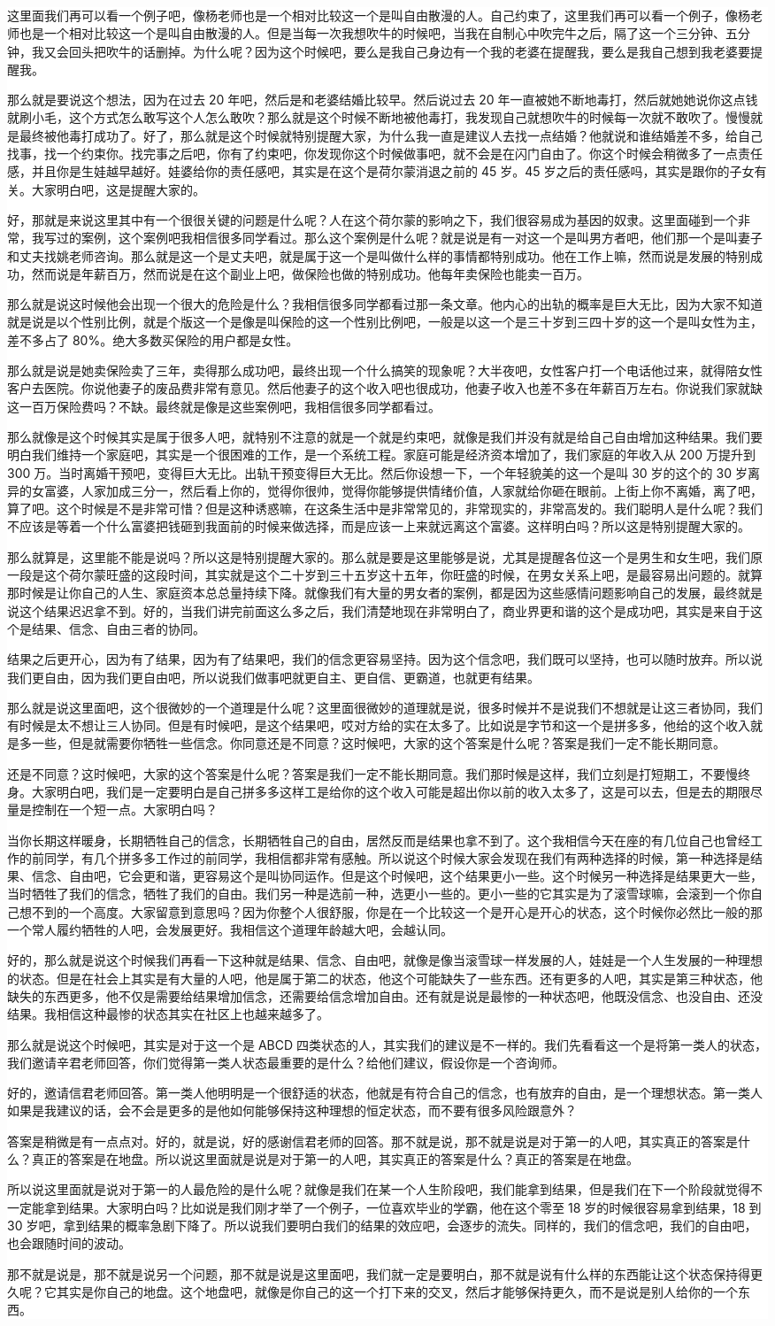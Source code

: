 这里面我们再可以看一个例子吧，像杨老师也是一个相对比较这一个是叫自由散漫的人。自己约束了，这里我们再可以看一个例子，像杨老师也是一个相对比较这一个是叫自由散漫的人。但是当每一次我想吹牛的时候吧，当我在自制心中吹完牛之后，隔了这一个三分钟、五分钟，我又会回头把吹牛的话删掉。为什么呢？因为这个时候吧，要么是我自己身边有一个我的老婆在提醒我，要么是我自己想到我老婆要提醒我。

那么就是要说这个想法，因为在过去 20 年吧，然后是和老婆结婚比较早。然后说过去 20 年一直被她不断地毒打，然后就她她说你这点钱就刷小毛，这个方式怎么敢写这个人怎么敢吹？那么就是这个时候不断地被他毒打，我发现自己就想吹牛的时候每一次就不敢吹了。慢慢就是最终被他毒打成功了。好了，那么就是这个时候就特别提醒大家，为什么我一直是建议人去找一点结婚？他就说和谁结婚差不多，给自己找事，找一个约束你。找完事之后吧，你有了约束吧，你发现你这个时候做事吧，就不会是在闪门自由了。你这个时候会稍微多了一点责任感，并且你是生娃越早越好。娃婆给你的责任感吧，其实是在这个是荷尔蒙消退之前的 45 岁。45 岁之后的责任感吗，其实是跟你的子女有关。大家明白吧，这是提醒大家的。

好，那就是来说这里其中有一个很很关键的问题是什么呢？人在这个荷尔蒙的影响之下，我们很容易成为基因的奴隶。这里面碰到一个非常，我写过的案例，这个案例吧我相信很多同学看过。那么这个案例是什么呢？就是说是有一对这一个是叫男方者吧，他们那一个是叫妻子和丈夫找姚老师咨询。那么就是这一个是丈夫吧，就是属于这一个是叫做什么样的事情都特别成功。他在工作上嘛，然而说是发展的特别成功，然而说是年薪百万，然而说是在这个副业上吧，做保险也做的特别成功。他每年卖保险也能卖一百万。

那么就是说这时候他会出现一个很大的危险是什么？我相信很多同学都看过那一条文章。他内心的出轨的概率是巨大无比，因为大家不知道就是说是以个性别比例，就是个版这一个是像是叫保险的这一个性别比例吧，一般是以这一个是三十岁到三四十岁的这一个是叫女性为主，差不多占了 80%。绝大多数买保险的用户都是女性。

那么就是说是她卖保险卖了三年，卖得那么成功吧，最终出现一个什么搞笑的现象呢？大半夜吧，女性客户打一个电话他过来，就得陪女性客户去医院。你说他妻子的废品费非常有意见。然后他妻子的这个收入吧也很成功，他妻子收入也差不多在年薪百万左右。你说我们家就缺这一百万保险费吗？不缺。最终就是像是这些案例吧，我相信很多同学都看过。

那么就像是这个时候其实是属于很多人吧，就特别不注意的就是一个就是约束吧，就像是我们并没有就是给自己自由增加这种结果。我们要明白我们维持一个家庭吧，其实是一个很困难的工作，是一个系统工程。家庭可能是经济资本增加了，我们家庭的年收入从 200 万提升到 300 万。当时离婚干预吧，变得巨大无比。出轨干预变得巨大无比。然后你设想一下，一个年轻貌美的这一个是叫 30 岁的这个的 30 岁离异的女富婆，人家加成三分一，然后看上你的，觉得你很帅，觉得你能够提供情绪价值，人家就给你砸在眼前。上街上你不离婚，离了吧，算了吧。这个时候是不是非常可惜？但是这种诱惑嘛，在这条生活中是非常常见的，非常现实的，非常高发的。我们聪明人是什么呢？我们不应该是等着一个什么富婆把钱砸到我面前的时候来做选择，而是应该一上来就远离这个富婆。这样明白吗？所以这是特别提醒大家的。

那么就算是，这里能不能是说吗？所以这是特别提醒大家的。那么就是要是这里能够是说，尤其是提醒各位这一个是男生和女生吧，我们原一段是这个荷尔蒙旺盛的这段时间，其实就是这个二十岁到三十五岁这十五年，你旺盛的时候，在男女关系上吧，是最容易出问题的。就算那时候是让你自己的人生、家庭资本总总量持续下降。就像我们有大量的男女者的案例，都是因为这些感情问题影响自己的发展，最终就是说这个结果迟迟拿不到。好的，当我们讲完前面这么多之后，我们清楚地现在非常明白了，商业界更和谐的这个是成功吧，其实是来自于这个是结果、信念、自由三者的协同。

结果之后更开心，因为有了结果，因为有了结果吧，我们的信念更容易坚持。因为这个信念吧，我们既可以坚持，也可以随时放弃。所以说我们更自由，因为我们更自由吧，所以说我们做事吧就更自主、更自信、更霸道，也就更有结果。

那么就是说这里面吧，这个很微妙的一个道理是什么呢？这里面很微妙的道理就是说，很多时候并不是说我们不想就是让这三者协同，我们有时候是太不想让三人协同。但是有时候吧，是这个结果吧，哎对方给的实在太多了。比如说是字节和这一个是拼多多，他给的这个收入就是多一些，但是就需要你牺牲一些信念。你同意还是不同意？这时候吧，大家的这个答案是什么呢？答案是我们一定不能长期同意。

还是不同意？这时候吧，大家的这个答案是什么呢？答案是我们一定不能长期同意。我们那时候是这样，我们立刻是打短期工，不要慢终身。大家明白吧，我们是一定要明白是自己拼多多这样工是给你的这个收入可能是超出你以前的收入太多了，这是可以去，但是去的期限尽量是控制在一个短一点。大家明白吗？

当你长期这样暖身，长期牺牲自己的信念，长期牺牲自己的自由，居然反而是结果也拿不到了。这个我相信今天在座的有几位自己也曾经工作的前同学，有几个拼多多工作过的前同学，我相信都非常有感触。所以说这个时候大家会发现在我们有两种选择的时候，第一种选择是结果、信念、自由吧，它会更和谐，更容易这个是叫协同运作。但是这个时候吧，这个结果更小一些。这个时候另一种选择是结果更大一些，当时牺牲了我们的信念，牺牲了我们的自由。我们另一种是选前一种，选更小一些的。更小一些的它其实是为了滚雪球嘛，会滚到一个你自己想不到的一个高度。大家留意到意思吗？因为你整个人很舒服，你是在一个比较这一个是开心是开心的状态，这个时候你必然比一般的那一个常人履约牺牲的人吧，会发展更好。我相信这个道理年龄越大吧，会越认同。

好的，那么就是说这个时候我们再看一下这种就是结果、信念、自由吧，就像是像当滚雪球一样发展的人，娃娃是一个人生发展的一种理想的状态。但是在社会上其实是有大量的人吧，他是属于第二的状态，他这个可能缺失了一些东西。还有更多的人吧，其实是第三种状态，他缺失的东西更多，他不仅是需要给结果增加信念，还需要给信念增加自由。还有就是说是最惨的一种状态吧，他既没信念、也没自由、还没结果。我相信这种最惨的状态其实在社区上也越来越多了。

那么就是说这个时候吧，其实是对于这一个是 ABCD 四类状态的人，其实我们的建议是不一样的。我们先看看这一个是将第一类人的状态，我们邀请辛君老师回答，你们觉得第一类人状态最重要的是什么？给他们建议，假设你是一个咨询师。

好的，邀请信君老师回答。第一类人他明明是一个很舒适的状态，他就是有符合自己的信念，也有放弃的自由，是一个理想状态。第一类人如果是我建议的话，会不会是更多的是他如何能够保持这种理想的恒定状态，而不要有很多风险跟意外？

答案是稍微是有一点点对。好的，就是说，好的感谢信君老师的回答。那不就是说，那不就是说是对于第一的人吧，其实真正的答案是什么？真正的答案是在地盘。所以说这里面就是说是对于第一的人吧，其实真正的答案是什么？真正的答案是在地盘。

所以说这里面就是说对于第一的人最危险的是什么呢？就像是我们在某一个人生阶段吧，我们能拿到结果，但是我们在下一个阶段就觉得不一定能拿到结果。大家明白吗？比如说是我们刚才举了一个例子，一位喜欢毕业的学霸，他在这个零至 18 岁的时候很容易拿到结果，18 到 30 岁吧，拿到结果的概率急剧下降了。所以说我们要明白我们的结果的效应吧，会逐步的流失。同样的，我们的信念吧，我们的自由吧，也会跟随时间的波动。

那不就是说是，那不就是说另一个问题，那不就是说是这里面吧，我们就一定是要明白，那不就是说有什么样的东西能让这个状态保持得更久呢？它其实是你自己的地盘。这个地盘吧，就像是你自己的这一个打下来的交叉，然后才能够保持更久，而不是说是别人给你的一个东西。
